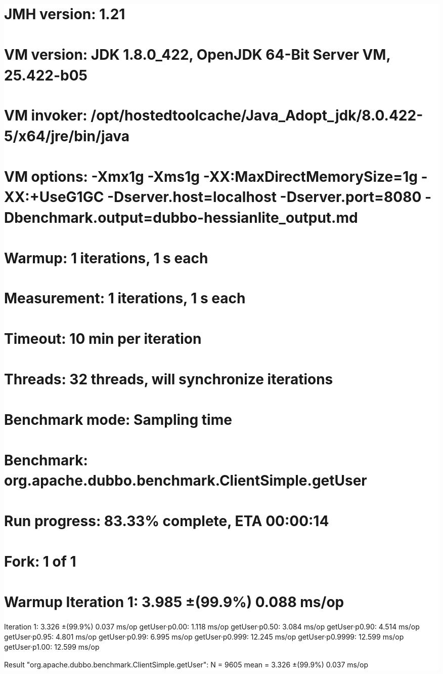 # JMH version: 1.21
# VM version: JDK 1.8.0_422, OpenJDK 64-Bit Server VM, 25.422-b05
# VM invoker: /opt/hostedtoolcache/Java_Adopt_jdk/8.0.422-5/x64/jre/bin/java
# VM options: -Xmx1g -Xms1g -XX:MaxDirectMemorySize=1g -XX:+UseG1GC -Dserver.host=localhost -Dserver.port=8080 -Dbenchmark.output=dubbo-hessianlite_output.md
# Warmup: 1 iterations, 1 s each
# Measurement: 1 iterations, 1 s each
# Timeout: 10 min per iteration
# Threads: 32 threads, will synchronize iterations
# Benchmark mode: Sampling time
# Benchmark: org.apache.dubbo.benchmark.ClientSimple.getUser

# Run progress: 83.33% complete, ETA 00:00:14
# Fork: 1 of 1
# Warmup Iteration   1: 3.985 ±(99.9%) 0.088 ms/op
Iteration   1: 3.326 ±(99.9%) 0.037 ms/op
                 getUser·p0.00:   1.118 ms/op
                 getUser·p0.50:   3.084 ms/op
                 getUser·p0.90:   4.514 ms/op
                 getUser·p0.95:   4.801 ms/op
                 getUser·p0.99:   6.995 ms/op
                 getUser·p0.999:  12.245 ms/op
                 getUser·p0.9999: 12.599 ms/op
                 getUser·p1.00:   12.599 ms/op



Result "org.apache.dubbo.benchmark.ClientSimple.getUser":
  N = 9605
  mean =      3.326 ±(99.9%) 0.037 ms/op
